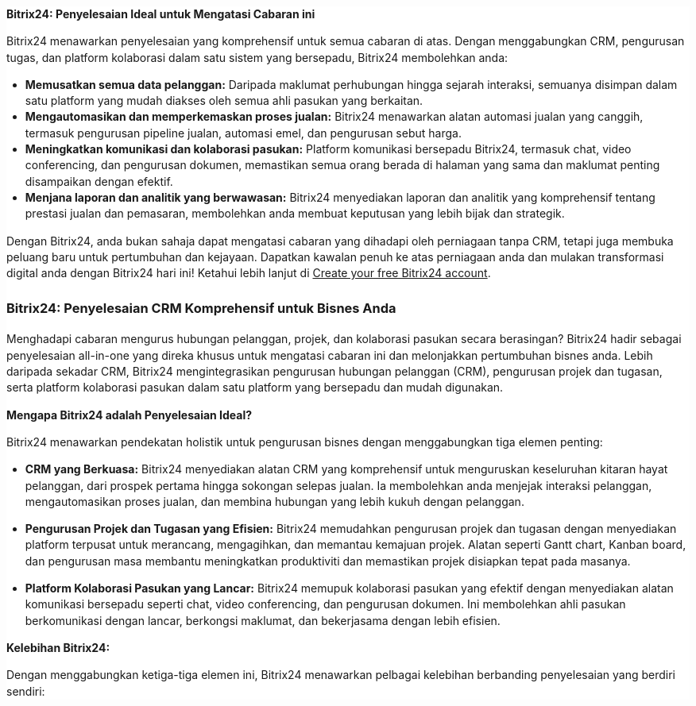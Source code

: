**Bitrix24: Penyelesaian Ideal untuk Mengatasi Cabaran ini**

Bitrix24 menawarkan penyelesaian yang komprehensif untuk semua cabaran di atas.  Dengan menggabungkan CRM, pengurusan tugas, dan platform kolaborasi dalam satu sistem yang bersepadu, Bitrix24 membolehkan anda:

* **Memusatkan semua data pelanggan:**  Daripada maklumat perhubungan hingga sejarah interaksi, semuanya disimpan dalam satu platform yang mudah diakses oleh semua ahli pasukan yang berkaitan.
* **Mengautomasikan dan memperkemaskan proses jualan:**  Bitrix24 menawarkan alatan automasi jualan yang canggih, termasuk pengurusan pipeline jualan, automasi emel, dan pengurusan sebut harga.
* **Meningkatkan komunikasi dan kolaborasi pasukan:**  Platform komunikasi bersepadu Bitrix24, termasuk chat, video conferencing, dan pengurusan dokumen, memastikan semua orang berada di halaman yang sama dan maklumat penting disampaikan dengan efektif.
* **Menjana laporan dan analitik yang berwawasan:**  Bitrix24 menyediakan laporan dan analitik yang komprehensif tentang prestasi jualan dan pemasaran, membolehkan anda membuat keputusan yang lebih bijak dan strategik.

Dengan Bitrix24, anda bukan sahaja dapat mengatasi cabaran yang dihadapi oleh perniagaan tanpa CRM, tetapi juga membuka peluang baru untuk pertumbuhan dan kejayaan.  Dapatkan kawalan penuh ke atas perniagaan anda dan mulakan transformasi digital anda dengan Bitrix24 hari ini! Ketahui lebih lanjut di <a href="https://www.bitrix24.com/create.php?p=25482205&p1=6.CRMPertamauntukBisnesAnda%3APanduanLangkahDemiLangkahuntukMemilih" rel="noindex nofollow">Create your free Bitrix24 account</a>.

### Bitrix24: Penyelesaian CRM Komprehensif untuk Bisnes Anda

Menghadapi cabaran mengurus hubungan pelanggan, projek, dan kolaborasi pasukan secara berasingan?  Bitrix24 hadir sebagai penyelesaian all-in-one yang direka khusus untuk mengatasi cabaran ini dan melonjakkan pertumbuhan bisnes anda. Lebih daripada sekadar CRM, Bitrix24 mengintegrasikan pengurusan hubungan pelanggan (CRM), pengurusan projek dan tugasan, serta platform kolaborasi pasukan dalam satu platform yang bersepadu dan mudah digunakan.

**Mengapa Bitrix24 adalah Penyelesaian Ideal?**

Bitrix24 menawarkan pendekatan holistik untuk pengurusan bisnes dengan menggabungkan tiga elemen penting:

* **CRM yang Berkuasa:** Bitrix24 menyediakan alatan CRM yang komprehensif untuk menguruskan keseluruhan kitaran hayat pelanggan, dari prospek pertama hingga sokongan selepas jualan.  Ia membolehkan anda menjejak interaksi pelanggan, mengautomasikan proses jualan, dan membina hubungan yang lebih kukuh dengan pelanggan.

* **Pengurusan Projek dan Tugasan yang Efisien:**  Bitrix24 memudahkan pengurusan projek dan tugasan dengan menyediakan platform terpusat untuk merancang, mengagihkan, dan memantau kemajuan projek.  Alatan seperti Gantt chart, Kanban board, dan pengurusan masa membantu meningkatkan produktiviti dan memastikan projek disiapkan tepat pada masanya.

* **Platform Kolaborasi Pasukan yang Lancar:**  Bitrix24 memupuk kolaborasi pasukan yang efektif dengan menyediakan alatan komunikasi bersepadu seperti chat, video conferencing, dan pengurusan dokumen.  Ini membolehkan ahli pasukan berkomunikasi dengan lancar, berkongsi maklumat, dan bekerjasama dengan lebih efisien.

**Kelebihan Bitrix24:**

Dengan menggabungkan ketiga-tiga elemen ini, Bitrix24 menawarkan pelbagai kelebihan berbanding penyelesaian yang berdiri sendiri:
